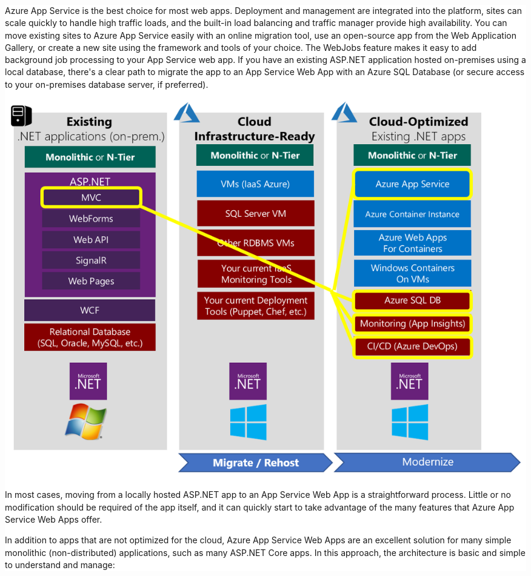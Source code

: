 Azure App Service is the best choice for most web apps. Deployment and management are integrated into the platform, sites can scale quickly to handle high traffic loads, and the built-in load balancing and traffic manager provide high availability. You can move existing sites to Azure App Service easily with an online migration tool, use an open-source app from the Web Application Gallery, or create a new site using the framework and tools of your choice. The WebJobs feature makes it easy to add background job processing to your App Service web app. If you have an existing ASP.NET application hosted on-premises using a local database, there's a clear path to migrate the app to an App Service Web App with an Azure SQL Database (or secure access to your on-premises database server, if preferred).

![Recommended migration strategy for on-premises .NET apps to Azure App Service](./media/image1-6.png)

In most cases, moving from a locally hosted ASP.NET app to an App Service Web App is a straightforward process. Little or no modification should be required of the app itself, and it can quickly start to take advantage of the many features that Azure App Service Web Apps offer.

In addition to apps that are not optimized for the cloud, Azure App Service Web Apps are an excellent solution for many simple monolithic (non-distributed) applications, such as many ASP.NET Core apps. In this approach, the architecture is basic and simple to understand and manage:
